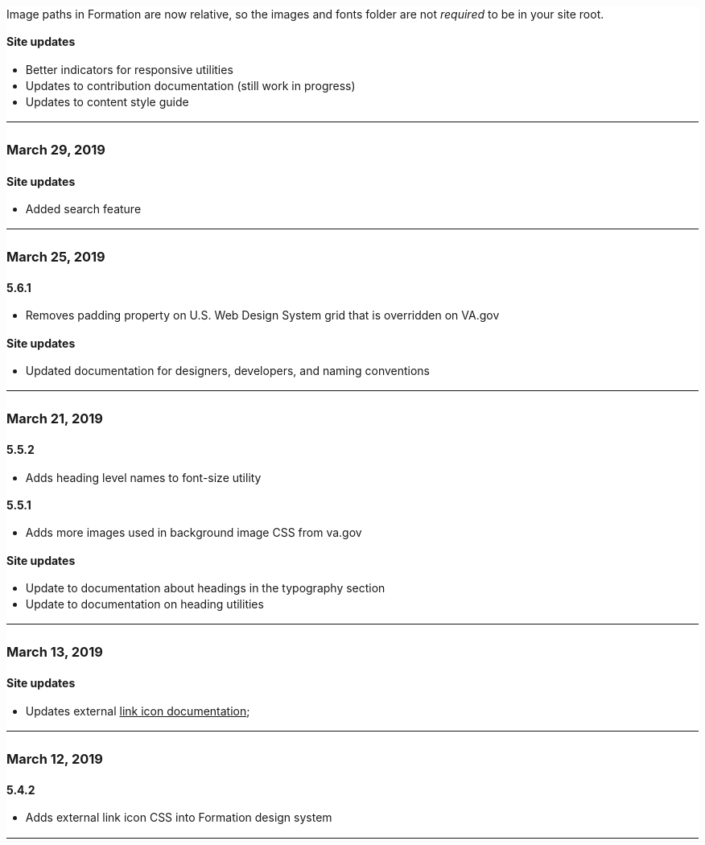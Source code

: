 Image paths in Formation are now relative, so the images and fonts folder are not *required* to be in your site root.

**Site updates**
- Better indicators for responsive utilities
- Updates to contribution documentation (still work in progress)
- Updates to content style guide

---

### March 29, 2019

**Site updates**
- Added search feature

---

### March 25, 2019

**5.6.1**
- Removes padding property on U.S. Web Design System grid that is overridden on VA.gov

**Site updates**
- Updated documentation for designers, developers, and naming conventions

---

### March 21, 2019

**5.5.2**
- Adds heading level names to font-size utility

**5.5.1**
- Adds more images used in background image CSS from va.gov

**Site updates**
- Update to documentation about headings in the typography section
- Update to documentation on heading utilities

---


### March 13, 2019

**Site updates**
- Updates external [link icon documentation](../design/typography.html#links);

---

### March 12, 2019

**5.4.2**
- Adds external link icon CSS into Formation design system

---
